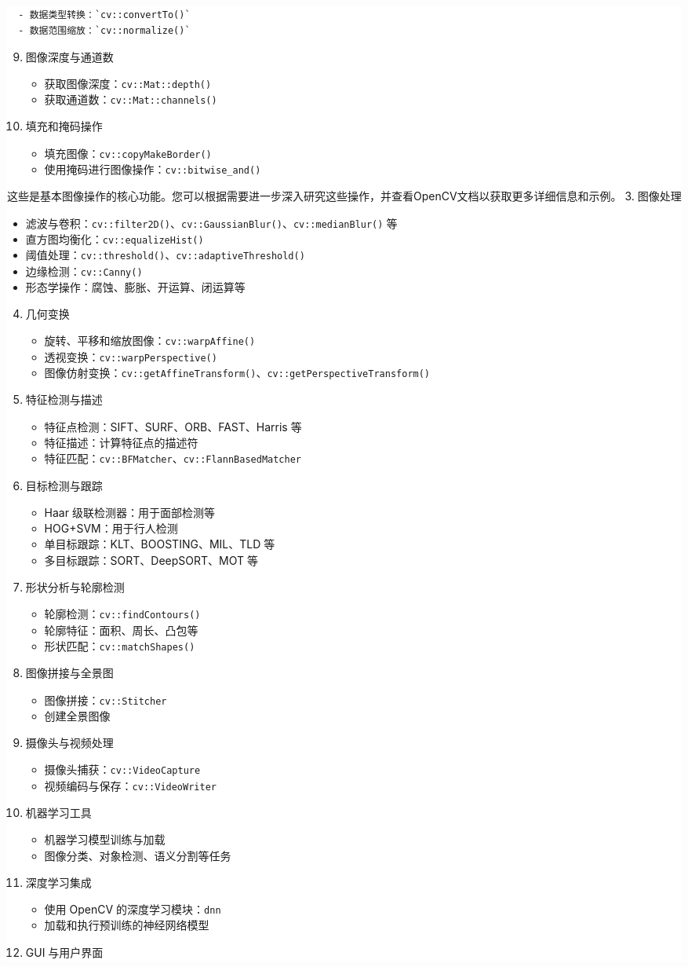       - 数据类型转换：`cv::convertTo()`
      - 数据范围缩放：`cv::normalize()`
   9. 图像深度与通道数

      - 获取图像深度：`cv::Mat::depth()`
      - 获取通道数：`cv::Mat::channels()`
   10. 填充和掩码操作

       - 填充图像：`cv::copyMakeBorder()`
       - 使用掩码进行图像操作：`cv::bitwise_and()`

   这些是基本图像操作的核心功能。您可以根据需要进一步深入研究这些操作，并查看OpenCV文档以获取更多详细信息和示例。
3. 图像处理

   - 滤波与卷积：`cv::filter2D()`、`cv::GaussianBlur()`、`cv::medianBlur()` 等
   - 直方图均衡化：`cv::equalizeHist()`
   - 阈值处理：`cv::threshold()`、`cv::adaptiveThreshold()`
   - 边缘检测：`cv::Canny()`
   - 形态学操作：腐蚀、膨胀、开运算、闭运算等
4. 几何变换

   - 旋转、平移和缩放图像：`cv::warpAffine()`
   - 透视变换：`cv::warpPerspective()`
   - 图像仿射变换：`cv::getAffineTransform()`、`cv::getPerspectiveTransform()`
5. 特征检测与描述

   - 特征点检测：SIFT、SURF、ORB、FAST、Harris 等
   - 特征描述：计算特征点的描述符
   - 特征匹配：`cv::BFMatcher`、`cv::FlannBasedMatcher`
6. 目标检测与跟踪

   - Haar 级联检测器：用于面部检测等
   - HOG+SVM：用于行人检测
   - 单目标跟踪：KLT、BOOSTING、MIL、TLD 等
   - 多目标跟踪：SORT、DeepSORT、MOT 等
7. 形状分析与轮廓检测

   - 轮廓检测：`cv::findContours()`
   - 轮廓特征：面积、周长、凸包等
   - 形状匹配：`cv::matchShapes()`
8. 图像拼接与全景图

   - 图像拼接：`cv::Stitcher`
   - 创建全景图像
9. 摄像头与视频处理

   - 摄像头捕获：`cv::VideoCapture`
   - 视频编码与保存：`cv::VideoWriter`
10. 机器学习工具

    - 机器学习模型训练与加载
    - 图像分类、对象检测、语义分割等任务
11. 深度学习集成

    - 使用 OpenCV 的深度学习模块：`dnn`
    - 加载和执行预训练的神经网络模型
12. GUI 与用户界面
